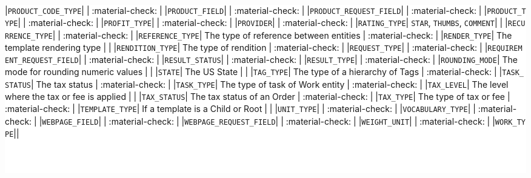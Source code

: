 |`PRODUCT_CODE_TYPE`| |  :material-check: |
|`PRODUCT_FIELD`| |  :material-check: |
|`PRODUCT_REQUEST_FIELD`| |  :material-check: |
|`PRODUCT_TYPE`| |  :material-check: |
|`PROFIT_TYPE`| |  :material-check: |
|`PROVIDER`| |  :material-check: |
|`RATING_TYPE`| `STAR`, `THUMBS`, `COMMENT`|   |
|`RECURRENCE_TYPE`| |  :material-check: |
|`REFERENCE_TYPE`| The type of reference between entities |  :material-check: |
|`RENDER_TYPE`| The template rendering type | |
|`RENDITION_TYPE`| The type of rendition |  :material-check: |
|`REQUEST_TYPE`| |  :material-check: |
|`REQUIREMENT_REQUEST_FIELD`| |  :material-check: |
|`RESULT_STATUS`| |  :material-check: |
|`RESULT_TYPE`| |  :material-check: |
|`ROUNDING_MODE`| The mode for rounding numeric values | |
|`STATE`| The US State |   |
|`TAG_TYPE`| The type of a hierarchy of Tags |  :material-check: |
|`TASK_STATUS`| The tax status |  :material-check: |
|`TASK_TYPE`| The type of task of Work entity  |  :material-check: |
|`TAX_LEVEL`| The level where the tax or fee is applied | |
|`TAX_STATUS`| The tax status of an Order |  :material-check: |
|`TAX_TYPE`| The type of tax or fee |  :material-check: |
|`TEMPLATE_TYPE`| If a template is a Child or Root | |
|`UNIT_TYPE`| |  :material-check: |
|`VOCABULARY_TYPE`| |  :material-check: |
|`WEBPAGE_FIELD`| |  :material-check: |
|`WEBPAGE_REQUEST_FIELD`| |  :material-check: |
|`WEIGHT_UNIT`| |  :material-check: |
|`WORK_TYPE`||

<br><br>

